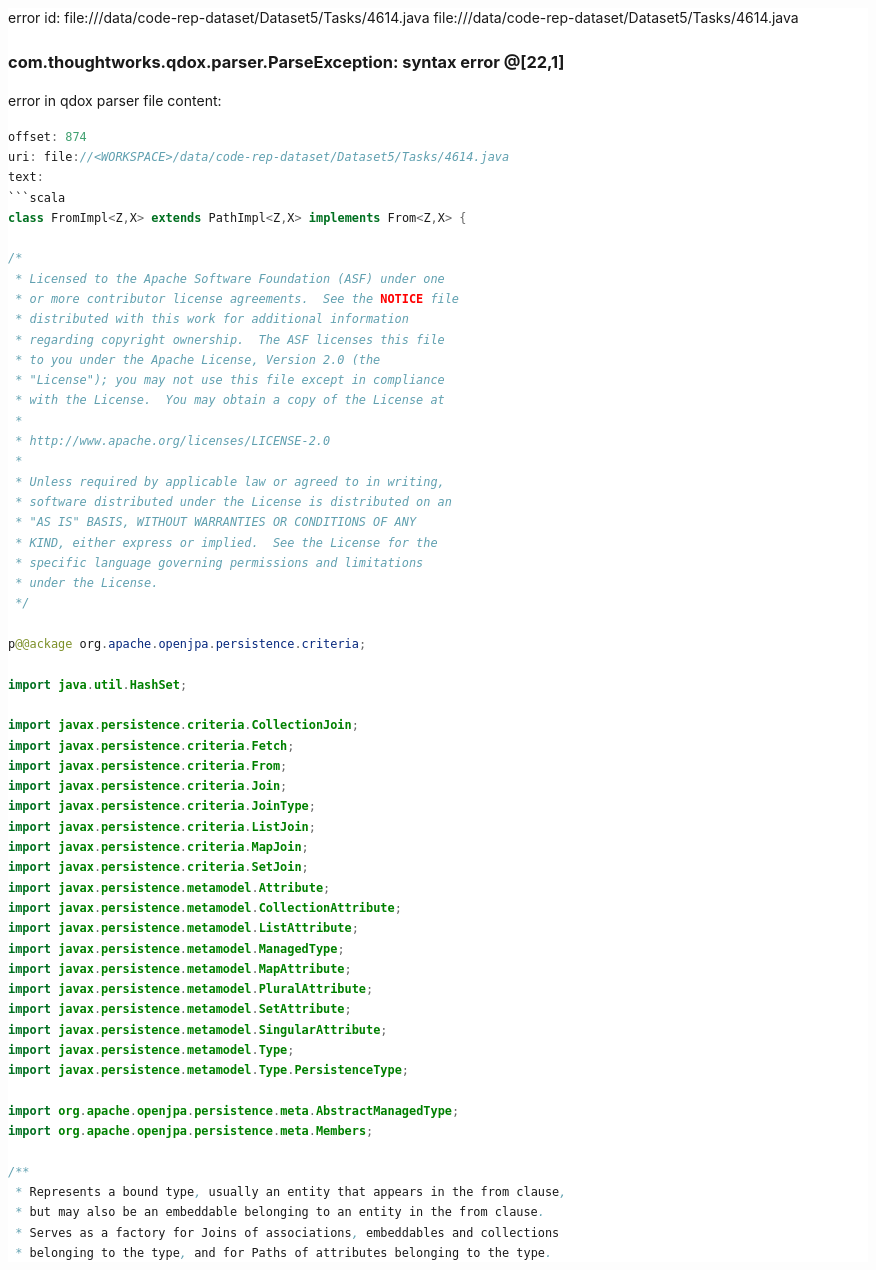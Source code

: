 error id: file://<WORKSPACE>/data/code-rep-dataset/Dataset5/Tasks/4614.java
file://<WORKSPACE>/data/code-rep-dataset/Dataset5/Tasks/4614.java
### com.thoughtworks.qdox.parser.ParseException: syntax error @[22,1]

error in qdox parser
file content:
```java
offset: 874
uri: file://<WORKSPACE>/data/code-rep-dataset/Dataset5/Tasks/4614.java
text:
```scala
class FromImpl<Z,X> extends PathImpl<Z,X> implements From<Z,X> {

/*
 * Licensed to the Apache Software Foundation (ASF) under one
 * or more contributor license agreements.  See the NOTICE file
 * distributed with this work for additional information
 * regarding copyright ownership.  The ASF licenses this file
 * to you under the Apache License, Version 2.0 (the
 * "License"); you may not use this file except in compliance
 * with the License.  You may obtain a copy of the License at
 *
 * http://www.apache.org/licenses/LICENSE-2.0
 *
 * Unless required by applicable law or agreed to in writing,
 * software distributed under the License is distributed on an
 * "AS IS" BASIS, WITHOUT WARRANTIES OR CONDITIONS OF ANY
 * KIND, either express or implied.  See the License for the
 * specific language governing permissions and limitations
 * under the License.
 */

p@@ackage org.apache.openjpa.persistence.criteria;

import java.util.HashSet;

import javax.persistence.criteria.CollectionJoin;
import javax.persistence.criteria.Fetch;
import javax.persistence.criteria.From;
import javax.persistence.criteria.Join;
import javax.persistence.criteria.JoinType;
import javax.persistence.criteria.ListJoin;
import javax.persistence.criteria.MapJoin;
import javax.persistence.criteria.SetJoin;
import javax.persistence.metamodel.Attribute;
import javax.persistence.metamodel.CollectionAttribute;
import javax.persistence.metamodel.ListAttribute;
import javax.persistence.metamodel.ManagedType;
import javax.persistence.metamodel.MapAttribute;
import javax.persistence.metamodel.PluralAttribute;
import javax.persistence.metamodel.SetAttribute;
import javax.persistence.metamodel.SingularAttribute;
import javax.persistence.metamodel.Type;
import javax.persistence.metamodel.Type.PersistenceType;

import org.apache.openjpa.persistence.meta.AbstractManagedType;
import org.apache.openjpa.persistence.meta.Members;

/**
 * Represents a bound type, usually an entity that appears in the from clause, 
 * but may also be an embeddable belonging to an entity in the from clause. 
 * Serves as a factory for Joins of associations, embeddables and collections 
 * belonging to the type, and for Paths of attributes belonging to the type.
```